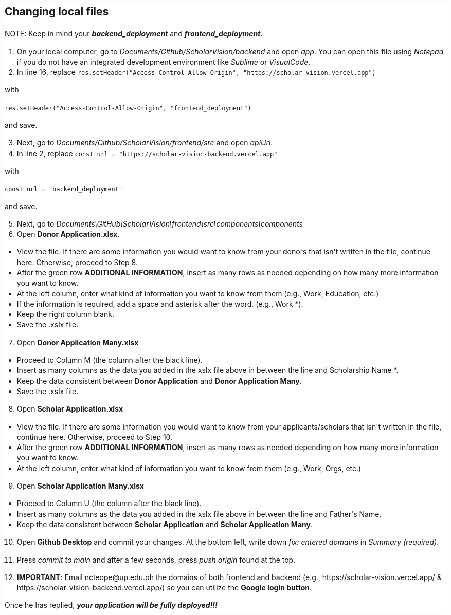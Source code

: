 ## Changing local files
NOTE: Keep in mind your ***backend_deployment*** and ***frontend_deployment***.
1. On your local computer, go to *Documents/Github/ScholarVision/backend* and open *app*. You can open this file using *Notepad* if you do not have an integrated development environment like *Sublime* or *VisualCode*.
2. In line 16, replace
```res.setHeader("Access-Control-Allow-Origin", "https://scholar-vision.vercel.app")``` 

with

```res.setHeader("Access-Control-Allow-Origin", "frontend_deployment")```

and save.

3. Next, go to *Documents/Github/ScholarVision/frontend/src* and open *apiUrl*.
4. In line 2, replace 
```const url = "https://scholar-vision-backend.vercel.app"```

with

```const url = "backend_deployment"```

and save.

5. Next, go to *Documents\GitHub\ScholarVision\frontend\src\components\components*
6. Open **Donor Application.xlsx**.
- View the file. If there are some information you would want to know from your donors that isn't written in the file, continue here. Otherwise, proceed to Step 8.
- After the green row **ADDITIONAL INFORMATION**, insert as many rows as needed depending on how many more information you want to know.
- At the left column, enter what kind of information you want to know from them (e.g., Work, Education, etc.)
- If the information is required, add a space and asterisk after the word. (e.g., Work *).
- Keep the right column blank.
- Save the .xslx file.
7. Open **Donor Application Many.xlsx**
- Proceed to Column M (the column after the black line). 
- Insert as many columns as the data you added in the xslx file above in between the line and Scholarship Name *.
- Keep the data consistent between **Donor Application** and **Donor Application Many**.
- Save the .xslx file.
8. Open **Scholar Application.xlsx**
- View the file. If there are some information you would want to know from your applicants/scholars that isn't written in the file, continue here. Otherwise, proceed to Step 10.
- After the green row **ADDITIONAL INFORMATION**, insert as many rows as needed depending on how many more information you want to know.
- At the left column, enter what kind of information you want to know from them (e.g., Work, Orgs, etc.)
9. Open **Scholar Application Many.xlsx**
- Proceed to Column U (the column after the black line). 
- Insert as many columns as the data you added in the xslx file above in between the line and Father's Name.
- Keep the data consistent between **Scholar Application** and **Scholar Application Many**.

10. Open **Github Desktop** and commit your changes. At the bottom left, write down *fix: entered domains* in *Summary (required)*.
11. Press *commit to main* and after a few seconds, press *push origin* found at the top.

12. **IMPORTANT**: Email ncteope@up.edu.ph the domains of both frontend and backend (e.g., https://scholar-vision.vercel.app/ & https://scholar-vision-backend.vercel.app/) so you can utilize the **Google login button**.

Once he has replied, ***your application will be fully deployed!!!***
```